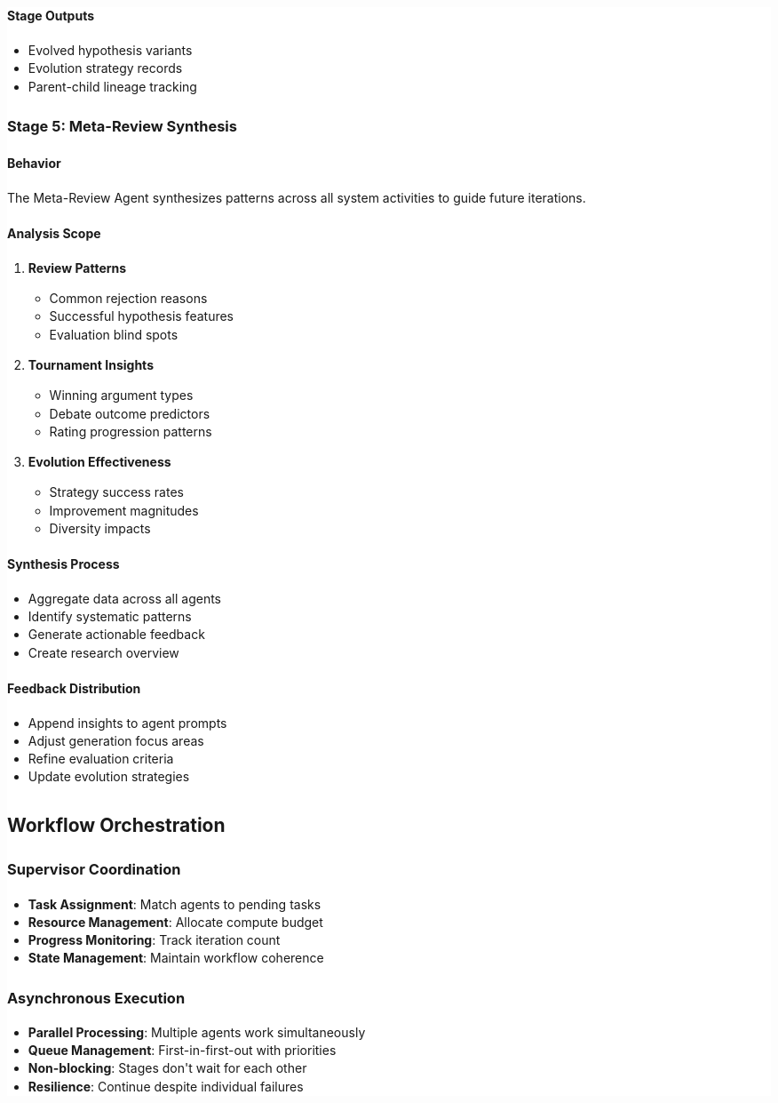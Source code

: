 #### Stage Outputs
- Evolved hypothesis variants
- Evolution strategy records
- Parent-child lineage tracking

### Stage 5: Meta-Review Synthesis

#### Behavior
The Meta-Review Agent synthesizes patterns across all system activities to guide future iterations.

#### Analysis Scope
1. **Review Patterns**
   - Common rejection reasons
   - Successful hypothesis features
   - Evaluation blind spots

2. **Tournament Insights**
   - Winning argument types
   - Debate outcome predictors
   - Rating progression patterns

3. **Evolution Effectiveness**
   - Strategy success rates
   - Improvement magnitudes
   - Diversity impacts

#### Synthesis Process
- Aggregate data across all agents
- Identify systematic patterns
- Generate actionable feedback
- Create research overview

#### Feedback Distribution
- Append insights to agent prompts
- Adjust generation focus areas
- Refine evaluation criteria
- Update evolution strategies

## Workflow Orchestration

### Supervisor Coordination
- **Task Assignment**: Match agents to pending tasks
- **Resource Management**: Allocate compute budget
- **Progress Monitoring**: Track iteration count
- **State Management**: Maintain workflow coherence

### Asynchronous Execution
- **Parallel Processing**: Multiple agents work simultaneously
- **Queue Management**: First-in-first-out with priorities
- **Non-blocking**: Stages don't wait for each other
- **Resilience**: Continue despite individual failures
